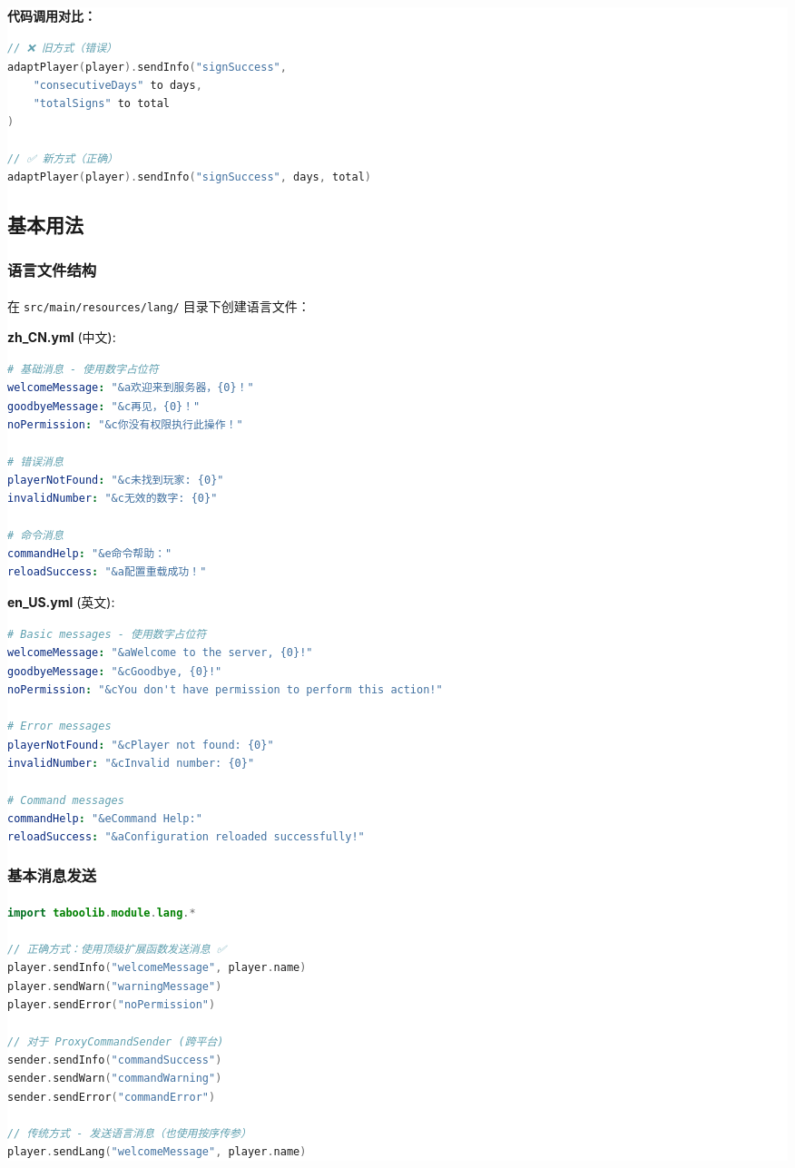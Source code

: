 **代码调用对比：**
```kotlin
// ❌ 旧方式（错误）
adaptPlayer(player).sendInfo("signSuccess",
    "consecutiveDays" to days,
    "totalSigns" to total
)

// ✅ 新方式（正确）
adaptPlayer(player).sendInfo("signSuccess", days, total)
```

## 基本用法

### 语言文件结构
在 `src/main/resources/lang/` 目录下创建语言文件：

**zh_CN.yml** (中文):
```yaml
# 基础消息 - 使用数字占位符
welcomeMessage: "&a欢迎来到服务器，{0}！"
goodbyeMessage: "&c再见，{0}！"
noPermission: "&c你没有权限执行此操作！"

# 错误消息
playerNotFound: "&c未找到玩家: {0}"
invalidNumber: "&c无效的数字: {0}"

# 命令消息
commandHelp: "&e命令帮助："
reloadSuccess: "&a配置重载成功！"
```

**en_US.yml** (英文):
```yaml
# Basic messages - 使用数字占位符
welcomeMessage: "&aWelcome to the server, {0}!"
goodbyeMessage: "&cGoodbye, {0}!"
noPermission: "&cYou don't have permission to perform this action!"

# Error messages
playerNotFound: "&cPlayer not found: {0}"
invalidNumber: "&cInvalid number: {0}"

# Command messages
commandHelp: "&eCommand Help:"
reloadSuccess: "&aConfiguration reloaded successfully!"
```

### 基本消息发送
```kotlin
import taboolib.module.lang.*

// 正确方式：使用顶级扩展函数发送消息 ✅
player.sendInfo("welcomeMessage", player.name)
player.sendWarn("warningMessage")
player.sendError("noPermission")

// 对于 ProxyCommandSender (跨平台)
sender.sendInfo("commandSuccess")
sender.sendWarn("commandWarning")
sender.sendError("commandError")

// 传统方式 - 发送语言消息（也使用按序传参）
player.sendLang("welcomeMessage", player.name)
```